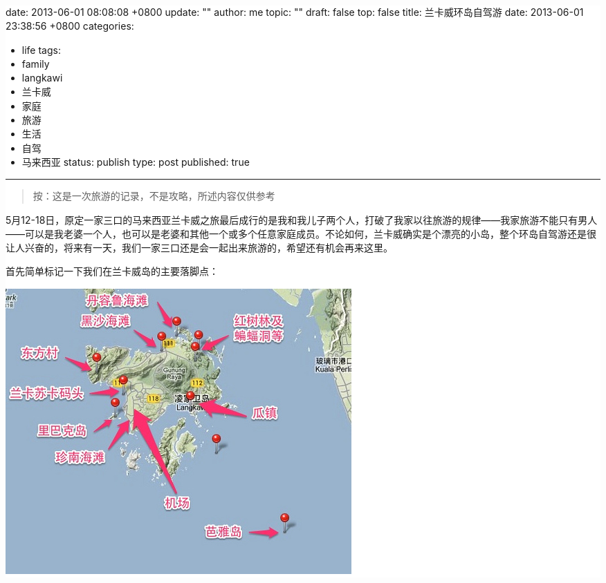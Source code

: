date: 2013-06-01 08:08:08 +0800
update: ""
author: me
topic: ""
draft: false
top: false
title: 兰卡威环岛自驾游
date: 2013-06-01 23:38:56 +0800
categories:
- life
tags:
- family
- langkawi
- 兰卡威
- 家庭
- 旅游
- 生活
- 自驾
- 马来西亚
status: publish
type: post
published: true
---
<blockquote>

<p>按：这是一次旅游的记录，不是攻略，所述内容仅供参考</p>

</blockquote>

<p>5月12-18日，原定一家三口的马来西亚兰卡威之旅最后成行的是我和我儿子两个人，打破了我家以往旅游的规律&mdash;&mdash;我家旅游不能只有男人&mdash;&mdash;可以是我老婆一个人，也可以是老婆和其他一个或多个任意家庭成员。不论如何，兰卡威确实是个漂亮的小岛，整个环岛自驾游还是很让人兴奋的，将来有一天，我们一家三口还是会一起出来旅游的，希望还有机会再来这里。</p>

<p>首先简单标记一下我们在兰卡威岛的主要落脚点：</p>

<p><a title="兰卡威自驾游主要活动区域 by gnawux, on Flickr" href="http://www.flickr.com/photos/gnawux/8913641474/"><img src="/assets/8913641474_4291fb602b.jpg" alt="兰卡威自驾游主要活动区域" width="500" height="413" /></a></p>
